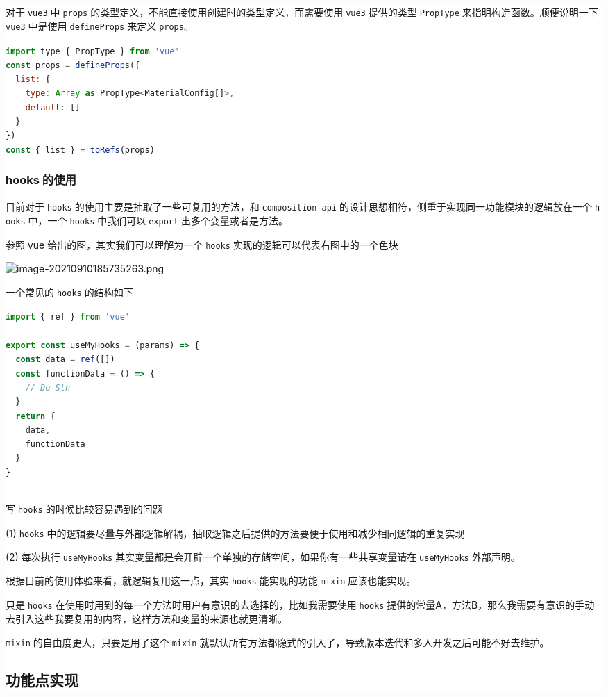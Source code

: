 对于 `vue3` 中 `props` 的类型定义，不能直接使用创建时的类型定义，而需要使用 `vue3` 提供的类型 `PropType` 来指明构造函数。顺便说明一下 `vue3` 中是使用 `defineProps` 来定义 `props`。

``` javascript
import type { PropType } from 'vue'
const props = defineProps({
  list: {
    type: Array as PropType<MaterialConfig[]>,
    default: []
  }
})
const { list } = toRefs(props)
```

### hooks 的使用

目前对于 `hooks` 的使用主要是抽取了一些可复用的方法，和 `composition-api` 的设计思想相符，侧重于实现同一功能模块的逻辑放在一个 `hooks` 中，一个 `hooks` 中我们可以 `export` 出多个变量或者是方法。

参照 vue 给出的图，其实我们可以理解为一个 `hooks` 实现的逻辑可以代表右图中的一个色块

![image-20210910185735263.png](https://p9-juejin.byteimg.com/tos-cn-i-k3u1fbpfcp/1f6428a56f3e4048bbed714fc0565f32~tplv-k3u1fbpfcp-watermark.image)

一个常见的 `hooks` 的结构如下

``` javascript
import { ref } from 'vue'
​
export const useMyHooks = (params) => {
  const data = ref([])
  const functionData = () => {
    // Do Sth
  }
  return {
    data,
    functionData
  }
}
​
```

写 `hooks` 的时候比较容易遇到的问题

(1) `hooks` 中的逻辑要尽量与外部逻辑解耦，抽取逻辑之后提供的方法要便于使用和减少相同逻辑的重复实现

(2) 每次执行 `useMyHooks` 其实变量都是会开辟一个单独的存储空间，如果你有一些共享变量请在 `useMyHooks` 外部声明。

根据目前的使用体验来看，就逻辑复用这一点，其实 `hooks` 能实现的功能 `mixin` 应该也能实现。

只是 `hooks` 在使用时用到的每一个方法时用户有意识的去选择的，比如我需要使用 `hooks` 提供的常量A，方法B，那么我需要有意识的手动去引入这些我要复用的内容，这样方法和变量的来源也就更清晰。

`mixin` 的自由度更大，只要是用了这个 `mixin` 就默认所有方法都隐式的引入了，导致版本迭代和多人开发之后可能不好去维护。

## 功能点实现
